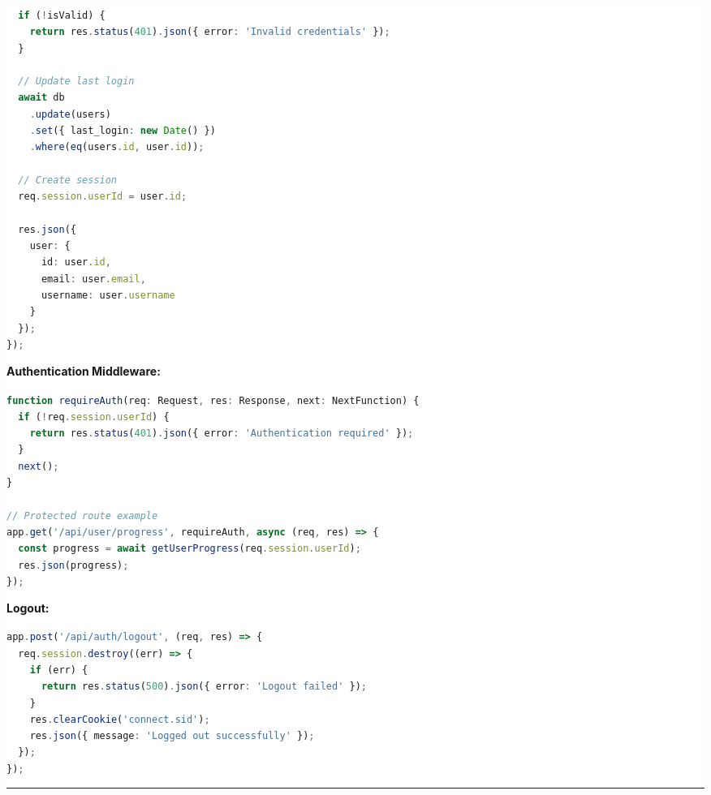 ```typescript
  if (!isValid) {
    return res.status(401).json({ error: 'Invalid credentials' });
  }

  // Update last login
  await db
    .update(users)
    .set({ last_login: new Date() })
    .where(eq(users.id, user.id));

  // Create session
  req.session.userId = user.id;

  res.json({
    user: {
      id: user.id,
      email: user.email,
      username: user.username
    }
  });
});
```

**Authentication Middleware:**
```typescript
function requireAuth(req: Request, res: Response, next: NextFunction) {
  if (!req.session.userId) {
    return res.status(401).json({ error: 'Authentication required' });
  }
  next();
}

// Protected route example
app.get('/api/user/progress', requireAuth, async (req, res) => {
  const progress = await getUserProgress(req.session.userId);
  res.json(progress);
});
```

**Logout:**
```typescript
app.post('/api/auth/logout', (req, res) => {
  req.session.destroy((err) => {
    if (err) {
      return res.status(500).json({ error: 'Logout failed' });
    }
    res.clearCookie('connect.sid');
    res.json({ message: 'Logged out successfully' });
  });
});
```

---

